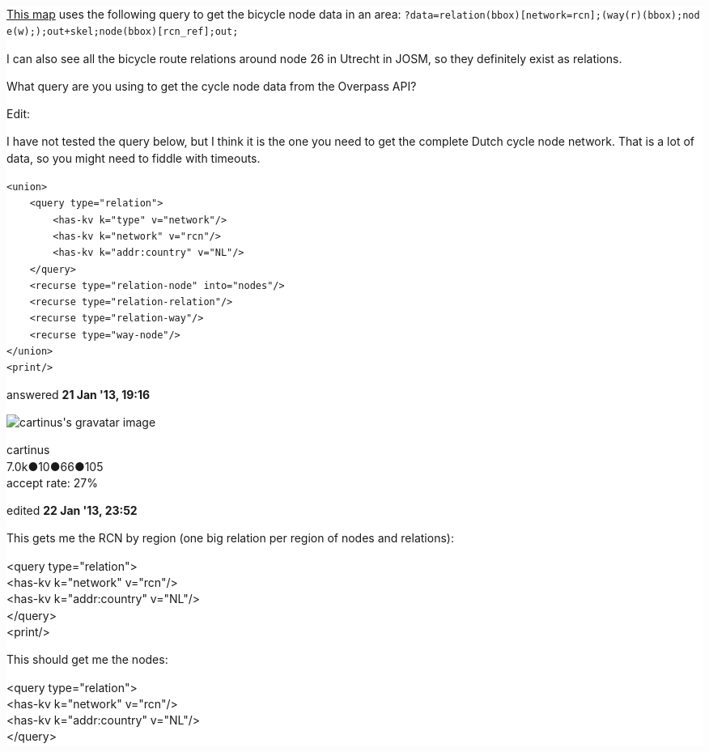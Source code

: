 <span id="post-19240-downvote" class="ajax-command post-vote down" rel="nofollow" title="I dont like this post (click again to cancel)"> </span>
</div></td>
<td><div class="item-right">
<div class="answer-body">
<p><a href="http://mijndev.openstreetmap.nl/~ligfietser/fiets/?map=route&amp;zoom=17&amp;lat=52.09139&amp;lon=5.10469&amp;layers=000B00FFTFFFFFFFFF">This map</a> uses the following query to get the bicycle node data in an area: <code>?data=relation(bbox)[network=rcn];(way(r)(bbox);node(w););out+skel;node(bbox)[rcn_ref];out;</code></p>
<p>I can also see all the bicycle route relations around node 26 in Utrecht in JOSM, so they definitely exist as relations.</p>
<p>What query are you using to get the cycle node data from the Overpass API?</p>
<p>Edit:</p>
<p>I have not tested the query below, but I think it is the one you need to get the complete Dutch cycle node network. That is a lot of data, so you might need to fiddle with timeouts.</p>
<pre><code>&lt;union&gt;
    &lt;query type=&quot;relation&quot;&gt;
        &lt;has-kv k=&quot;type&quot; v=&quot;network&quot;/&gt;
        &lt;has-kv k=&quot;network&quot; v=&quot;rcn&quot;/&gt;
        &lt;has-kv k=&quot;addr:country&quot; v=&quot;NL&quot;/&gt;
    &lt;/query&gt;
    &lt;recurse type=&quot;relation-node&quot; into=&quot;nodes&quot;/&gt;
    &lt;recurse type=&quot;relation-relation&quot;/&gt;
    &lt;recurse type=&quot;relation-way&quot;/&gt;
    &lt;recurse type=&quot;way-node&quot;/&gt;
&lt;/union&gt;
&lt;print/&gt;</code></pre>
</div>
<div class="answer-controls post-controls">
&#10;</div>
<div class="post-update-info-container">
<div class="post-update-info post-update-info-user">
<p>answered <strong>21 Jan '13, 19:16</strong></p>
<img src="https://secure.gravatar.com/avatar/fed945e27bb98de054a867827550812e?s=32&amp;d=identicon&amp;r=g" class="gravatar" width="32" height="32" alt="cartinus&#39;s gravatar image" />
<p><span>cartinus</span><br />
<span class="score" title="7033 reputation points"><span>7.0k</span></span><span title="10 badges"><span class="badge1">●</span><span class="badgecount">10</span></span><span title="66 badges"><span class="silver">●</span><span class="badgecount">66</span></span><span title="105 badges"><span class="bronze">●</span><span class="badgecount">105</span></span><br />
<span class="accept_rate" title="Rate of the user&#39;s accepted answers">accept rate:</span> <span title="cartinus has 35 accepted answers">27%</span></p>
</div>
<div class="post-update-info post-update-info-edited">
<p><span> edited <strong>22 Jan '13, 23:52</strong> </span></p>
</div>
</div>
<div id="comments-container-19240" class="comments-container">
<span id="19242"></span>
<div id="comment-19242" class="comment">
<div id="post-19242-score" class="comment-score">
&#10;</div>
<div class="comment-text">
<p>This gets me the RCN by region (one big relation per region of nodes and relations):</p>
<p>&lt;query type="relation"&gt;<br />
&lt;has-kv k="network" v="rcn"/&gt;<br />
&lt;has-kv k="addr:country" v="NL"/&gt;<br />
&lt;/query&gt;<br />
&lt;print/&gt;</p>
<p>This should get me the nodes:</p>
<p>&lt;query type="relation"&gt;<br />
&lt;has-kv k="network" v="rcn"/&gt;<br />
&lt;has-kv k="addr:country" v="NL"/&gt;<br />
&lt;/query&gt;<br />
